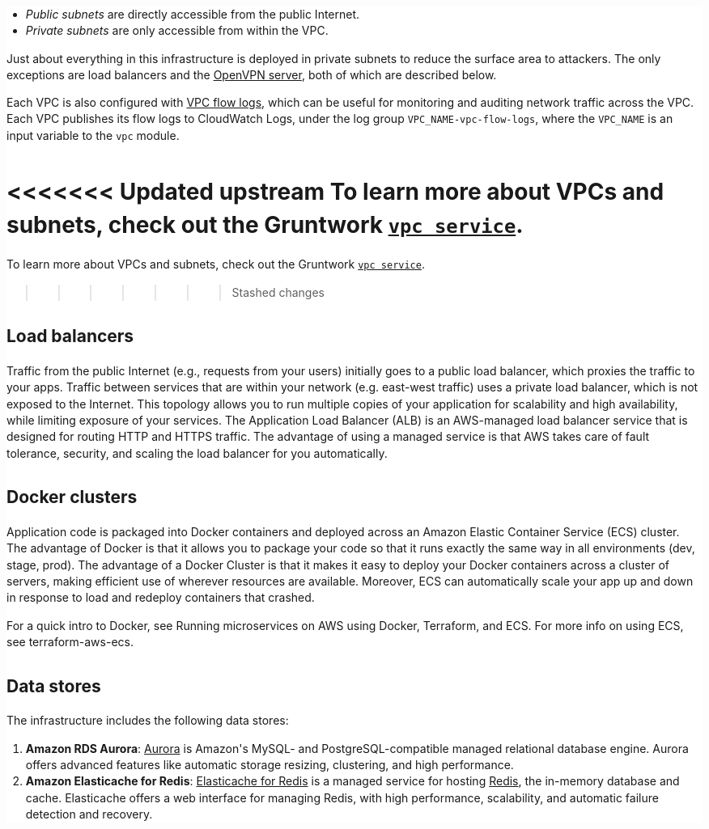 - _Public subnets_ are directly accessible from the public Internet.
- _Private subnets_ are only accessible from within the VPC.

Just about everything in this infrastructure is deployed in private subnets to reduce the surface area to attackers.
The only exceptions are load balancers and the [OpenVPN server](#openvpn-server), both of which are described below.

Each VPC is also configured with [VPC flow logs](https://docs.aws.amazon.com/vpc/latest/userguide/flow-logs.html), which
can be useful for monitoring and auditing network traffic across the VPC. Each VPC publishes its flow logs to CloudWatch
Logs, under the log group `VPC_NAME-vpc-flow-logs`, where the `VPC_NAME` is an input variable to the `vpc` module.

<<<<<<< Updated upstream
To learn more about VPCs and subnets, check out the Gruntwork [`vpc service`](https://github.com/tnn-tnn-tnn-tnn-tnn-gruntwork-io/terraform-aws-service-catalog/tree/master/modules/networking/vpc).
=======
To learn more about VPCs and subnets, check out the Gruntwork [`vpc service`](https://github.com/tnn-gruntwork-io/terraform-aws-service-catalog/tree/master/modules/networking/vpc).
>>>>>>> Stashed changes

## Load balancers

Traffic from the public Internet (e.g., requests from your users) initially goes to a public load balancer, which proxies the traffic to your apps. Traffic between services that are within your network (e.g. east-west traffic) uses a private load balancer, which is not exposed to the Internet. This topology allows you to run multiple copies of your application for scalability and high availability, while limiting exposure of your services. The Application Load Balancer (ALB) is an AWS-managed load balancer service that is designed for routing HTTP and HTTPS traffic. The advantage of using a managed service is that AWS takes care of fault tolerance, security, and scaling the load balancer for you automatically.

## Docker clusters

Application code is packaged into Docker containers and deployed across an Amazon Elastic Container Service (ECS) cluster. The advantage of Docker is that it allows you to package your code so that it runs exactly the same way in all environments (dev, stage, prod). The advantage of a Docker Cluster is that it makes it easy to deploy your Docker containers across a cluster of servers, making efficient use of wherever resources are available. Moreover, ECS can automatically scale your app up and down in response to load and redeploy containers that crashed.

For a quick intro to Docker, see Running microservices on AWS using Docker, Terraform, and ECS. For more info on using ECS, see terraform-aws-ecs.

## Data stores

The infrastructure includes the following data stores:

1. **Amazon RDS Aurora**: [Aurora](https://docs.aws.amazon.com/AmazonRDS/latest/AuroraUserGuide/CHAP_AuroraOverview.html) is Amazon's MySQL- and PostgreSQL-compatible managed relational database engine. Aurora offers advanced features like automatic storage resizing, clustering, and high performance.
1. **Amazon Elasticache for Redis**: [Elasticache for Redis](https://docs.aws.amazon.com/AmazonElastiCache/latest/red-ug/WhatIs.html) is a managed service for hosting [Redis](https://redis.io/), the in-memory database and cache. Elasticache offers a web interface for managing Redis, with high performance, scalability, and automatic failure detection and recovery.
